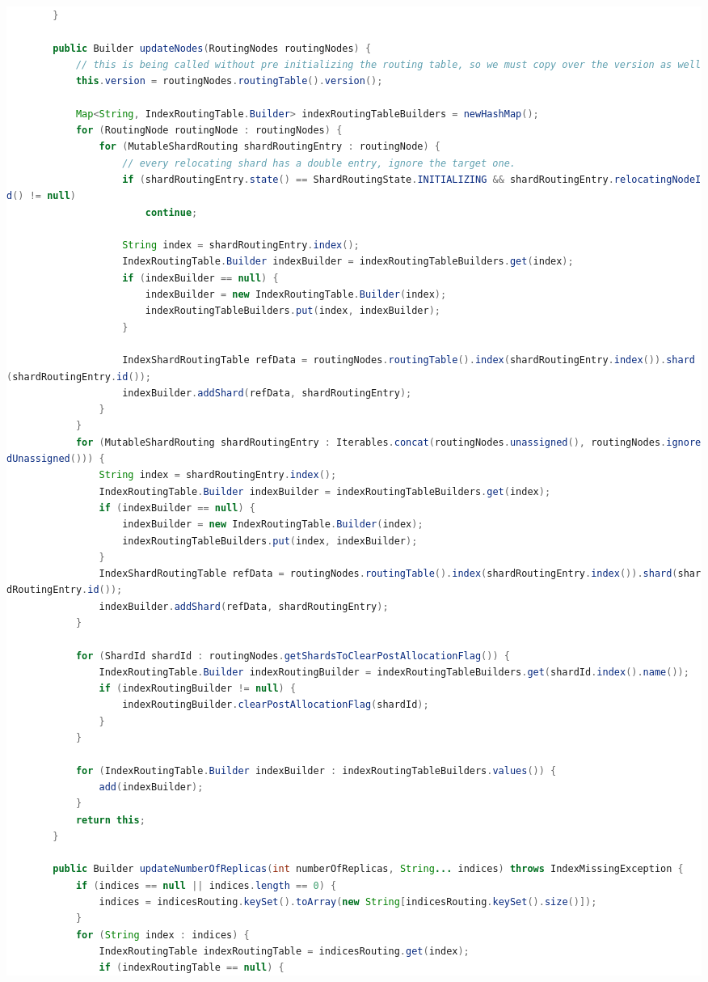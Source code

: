 ```java
        }

        public Builder updateNodes(RoutingNodes routingNodes) {
            // this is being called without pre initializing the routing table, so we must copy over the version as well
            this.version = routingNodes.routingTable().version();

            Map<String, IndexRoutingTable.Builder> indexRoutingTableBuilders = newHashMap();
            for (RoutingNode routingNode : routingNodes) {
                for (MutableShardRouting shardRoutingEntry : routingNode) {
                    // every relocating shard has a double entry, ignore the target one.
                    if (shardRoutingEntry.state() == ShardRoutingState.INITIALIZING && shardRoutingEntry.relocatingNodeId() != null)
                        continue;

                    String index = shardRoutingEntry.index();
                    IndexRoutingTable.Builder indexBuilder = indexRoutingTableBuilders.get(index);
                    if (indexBuilder == null) {
                        indexBuilder = new IndexRoutingTable.Builder(index);
                        indexRoutingTableBuilders.put(index, indexBuilder);
                    }

                    IndexShardRoutingTable refData = routingNodes.routingTable().index(shardRoutingEntry.index()).shard(shardRoutingEntry.id());
                    indexBuilder.addShard(refData, shardRoutingEntry);
                }
            }
            for (MutableShardRouting shardRoutingEntry : Iterables.concat(routingNodes.unassigned(), routingNodes.ignoredUnassigned())) {
                String index = shardRoutingEntry.index();
                IndexRoutingTable.Builder indexBuilder = indexRoutingTableBuilders.get(index);
                if (indexBuilder == null) {
                    indexBuilder = new IndexRoutingTable.Builder(index);
                    indexRoutingTableBuilders.put(index, indexBuilder);
                }
                IndexShardRoutingTable refData = routingNodes.routingTable().index(shardRoutingEntry.index()).shard(shardRoutingEntry.id());
                indexBuilder.addShard(refData, shardRoutingEntry);
            }

            for (ShardId shardId : routingNodes.getShardsToClearPostAllocationFlag()) {
                IndexRoutingTable.Builder indexRoutingBuilder = indexRoutingTableBuilders.get(shardId.index().name());
                if (indexRoutingBuilder != null) {
                    indexRoutingBuilder.clearPostAllocationFlag(shardId);
                }
            }

            for (IndexRoutingTable.Builder indexBuilder : indexRoutingTableBuilders.values()) {
                add(indexBuilder);
            }
            return this;
        }

        public Builder updateNumberOfReplicas(int numberOfReplicas, String... indices) throws IndexMissingException {
            if (indices == null || indices.length == 0) {
                indices = indicesRouting.keySet().toArray(new String[indicesRouting.keySet().size()]);
            }
            for (String index : indices) {
                IndexRoutingTable indexRoutingTable = indicesRouting.get(index);
                if (indexRoutingTable == null) {
```